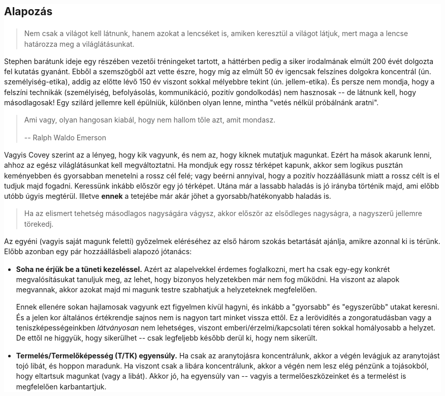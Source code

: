 



## <a name="alapozas"></a>Alapozás

> Nem csak a világot kell látnunk, hanem azokat a lencséket is, amiken keresztül a világot látjuk, mert maga a lencse határozza meg a világlátásunkat.

Stephen barátunk ideje egy részében vezetői tréningeket tartott, a háttérben pedig a siker irodalmának elmúlt 200 évét dolgozta fel kutatás gyanánt.
Ebből a szemszögből azt vette észre, hogy míg az elmúlt 50 év igencsak felszínes dolgokra koncentrál (ún. személyiség-etika), addig az előtte lévő 150 év viszont sokkal mélyebbre tekint (ún. jellem-etika).
És persze nem mondja, hogy a felszíni technikák (személyiség, befolyásolás, kommunikáció, pozitív gondolkodás) nem hasznosak -- de látnunk kell, hogy másodlagosak!
Egy szilárd jellemre kell épülniük, különben olyan lenne, mintha "vetés nélkül próbálnánk aratni".

> Ami vagy, olyan hangosan kiabál, hogy nem hallom tőle azt, amit mondasz.
>
> -- Ralph Waldo Emerson

Vagyis Covey szerint az a lényeg, hogy kik vagyunk, és nem az, hogy kiknek mutatjuk magunkat.
Ezért ha mások akarunk lenni, ahhoz az egész világlátásunkat kell megváltoztatni.
Ha mondjuk egy rossz térképet kapunk, akkor sem logikus pusztán keményebben és gyorsabban menetelni a rossz cél felé; vagy beérni annyival, hogy a pozitív hozzáállásunk miatt a rossz célt is el tudjuk majd fogadni.
Keressünk inkább először egy jó térképet.
Utána már a lassabb haladás is jó irányba történik majd, ami előbb utóbb úgyis megtérül.
Illetve **ennek** a tetejébe már akár jöhet a gyorsabb/hatékonyabb haladás is.

> Ha az elismert tehetség másodlagos nagyságára vágysz, akkor először az elsődleges nagyságra, a nagyszerű jellemre törekedj.

Az egyéni (vagyis saját magunk feletti) győzelmek eléréséhez az első három szokás betartását ajánlja, amikre azonnal ki is térünk.
Előbb azonban egy pár hozzáállásbeli alapozó jótanács:

- **Soha ne érjük be a tüneti kezeléssel.**
Azért az alapelvekkel érdemes foglalkozni, mert ha csak egy-egy konkrét megvalósításukat tanuljuk meg, az lehet, hogy bizonyos helyzetekben már nem fog működni.
Ha viszont az alapok megvannak, akkor azokat majd mi magunk testre szabhatjuk a helyzeteknek megfelelően.

    Ennek ellenére sokan hajlamosak vagyunk ezt figyelmen kívül hagyni, és inkább a "gyorsabb" és "egyszerűbb" utakat keresni.
    És a jelen kor általános értékrendje sajnos nem is nagyon tart minket vissza ettől.
    Ez a lerövidítés a zongoratudásban vagy a teniszképességeinkben *látványosan* nem lehetséges, viszont emberi/érzelmi/kapcsolati téren sokkal homályosabb a helyzet.
    De ettől ne higgyük, hogy sikerülhet -- csak legfeljebb később derül ki, hogy nem sikerült.

- **Termelés/Termelőképesség (T/TK) egyensúly.**
Ha csak az aranytojásra koncentrálunk, akkor a végén levágjuk az aranytojást tojó libát, és hoppon maradunk.
Ha viszont csak a libára koncentrálunk, akkor a végén nem lesz elég pénzünk a tojásokból, hogy eltartsuk magunkat (vagy a libát).
Akkor jó, ha egyensúly van -- vagyis a termelőeszközeinket és a termelést is megfelelően karbantartjuk.
